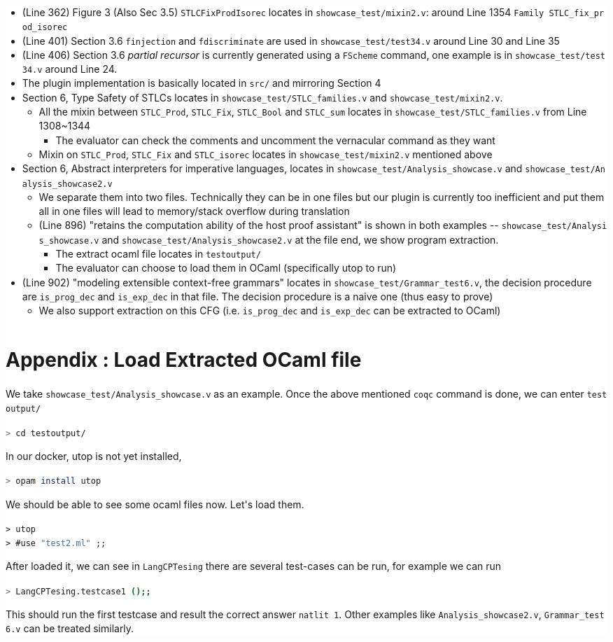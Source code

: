 * (Line 362) Figure 3 (Also Sec 3.5) `STLCFixProdIsorec`  locates in `showcase_test/mixin2.v`: around Line 1354 `Family STLC_fix_prod_isorec`
* (Line 401) Section 3.6 `finjection` and `fdiscriminate` are used in `showcase_test/test34.v` around Line 30 and Line 35
* (Line 406) Section 3.6 *partial recursor* is currently generated using a `FScheme` command, one example is in `showcase_test/test34.v` around Line 24.
* The plugin implementation is basically located in `src/` and mirroring Section 4
* Section 6, Type Safety of STLCs locates in `showcase_test/STLC_families.v` and `showcase_test/mixin2.v`. 
  * All the mixin between `STLC_Prod`, `STLC_Fix`, `STLC_Bool` and `STLC_sum` locates in `showcase_test/STLC_families.v` from Line 1308~1344
    * The evaluator can check the comments and uncomment the vernacular command as they want
  * Mixin on `STLC_Prod`, `STLC_Fix` and `STLC_isorec` locates in `showcase_test/mixin2.v` mentioned above
* Section 6, Abstract interpreters for imperative languages, locates in `showcase_test/Analysis_showcase.v` and `showcase_test/Analysis_showcase2.v`
  * We separate them into two files. Technically they can be in one files but our plugin is currently too inefficient and put them all in one files will lead to memory/stack overflow during translation
  * (Line 896) "retains the computation ability of the host proof assistant" is shown in both examples -- `showcase_test/Analysis_showcase.v` and `showcase_test/Analysis_showcase2.v` at the file end, we show program extraction.
    * The extract ocaml file locates in `testoutput/`
    * The evaluator can choose to load them in OCaml (specifically utop to run)
* (Line 902) "modeling extensible context-free grammars" locates in `showcase_test/Grammar_test6.v`, the decision procedure are `is_prog_dec` and `is_exp_dec` in that file. The decision procedure is a naive one (thus easy to prove)
  * We also support extraction on this CFG (i.e. `is_prog_dec` and `is_exp_dec` can be extracted to OCaml)
  
# Appendix : Load Extracted OCaml file

We take `showcase_test/Analysis_showcase.v` as an example. Once the above mentioned `coqc` command is done, we can enter `testoutput/`
```bash
> cd testoutput/
```
In our docker, utop is not yet installed, 
```bash
> opam install utop
```
We should be able to see some ocaml files now. Let's load them.
```ocaml
> utop
> #use "test2.ml" ;;
```
After loaded it, we can see in `LangCPTesing` there are several test-cases can be run, for example we can run

```bash
> LangCPTesing.testcase1 ();;
```
This should run the first testcase and result the correct answer `natlit 1`. Other examples like `Analysis_showcase2.v`, `Grammar_test6.v` can be treated similarly.
